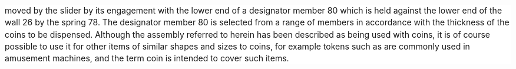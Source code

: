 moved by the slider by its engagement with the lower end of a designator member 80 which is held against the lower end of the wall 26 by the spring 78. The designator member 80 is selected from a range of members in accordance with the thickness of the coins to be dispensed. Although the assembly referred to herein has been described as being used with coins, it is of course possible to use it for other items of similar shapes and sizes to coins, for example tokens such as are commonly used in amusement machines, and the term coin is intended to cover such items.